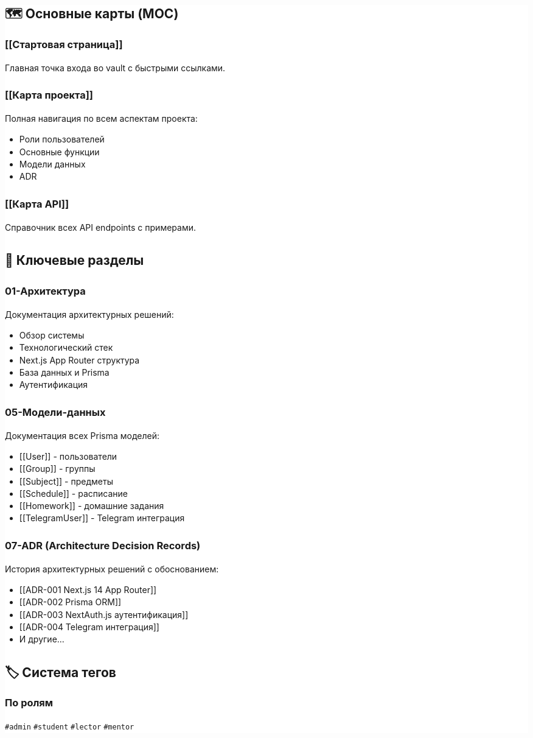 ## 🗺️ Основные карты (MOC)

### [[Стартовая страница]]
Главная точка входа во vault с быстрыми ссылками.

### [[Карта проекта]]
Полная навигация по всем аспектам проекта:
- Роли пользователей
- Основные функции
- Модели данных
- ADR

### [[Карта API]]
Справочник всех API endpoints с примерами.

## 🧩 Ключевые разделы

### 01-Архитектура
Документация архитектурных решений:
- Обзор системы
- Технологический стек
- Next.js App Router структура
- База данных и Prisma
- Аутентификация

### 05-Модели-данных
Документация всех Prisma моделей:
- [[User]] - пользователи
- [[Group]] - группы
- [[Subject]] - предметы
- [[Schedule]] - расписание
- [[Homework]] - домашние задания
- [[TelegramUser]] - Telegram интеграция

### 07-ADR (Architecture Decision Records)
История архитектурных решений с обоснованием:
- [[ADR-001 Next.js 14 App Router]]
- [[ADR-002 Prisma ORM]]
- [[ADR-003 NextAuth.js аутентификация]]
- [[ADR-004 Telegram интеграция]]
- И другие...

## 🏷️ Система тегов

### По ролям
`#admin` `#student` `#lector` `#mentor`
